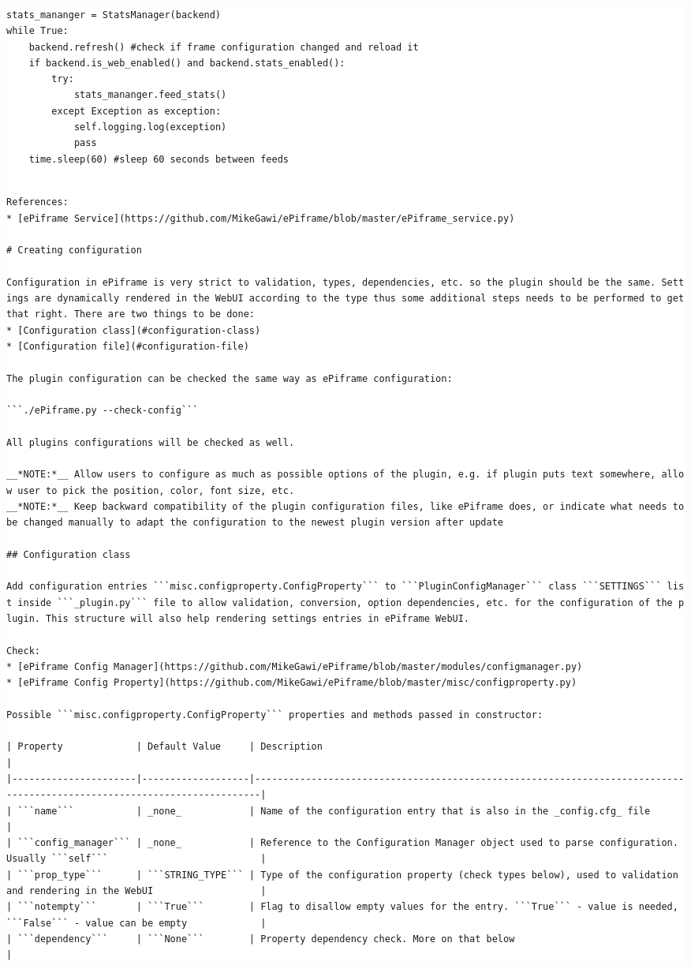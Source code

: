 	stats_mananger = StatsManager(backend)
	while True:
		backend.refresh() #check if frame configuration changed and reload it
		if backend.is_web_enabled() and backend.stats_enabled():
			try:
				stats_mananger.feed_stats()
			except Exception as exception:
				self.logging.log(exception)
				pass		
		time.sleep(60) #sleep 60 seconds between feeds
```

References:
* [ePiframe Service](https://github.com/MikeGawi/ePiframe/blob/master/ePiframe_service.py)

# Creating configuration

Configuration in ePiframe is very strict to validation, types, dependencies, etc. so the plugin should be the same. Settings are dynamically rendered in the WebUI according to the type thus some additional steps needs to be performed to get that right. There are two things to be done:
* [Configuration class](#configuration-class)
* [Configuration file](#configuration-file)

The plugin configuration can be checked the same way as ePiframe configuration:

```./ePiframe.py --check-config```

All plugins configurations will be checked as well.

__*NOTE:*__ Allow users to configure as much as possible options of the plugin, e.g. if plugin puts text somewhere, allow user to pick the position, color, font size, etc.
__*NOTE:*__ Keep backward compatibility of the plugin configuration files, like ePiframe does, or indicate what needs to be changed manually to adapt the configuration to the newest plugin version after update

## Configuration class

Add configuration entries ```misc.configproperty.ConfigProperty``` to ```PluginConfigManager``` class ```SETTINGS``` list inside ```_plugin.py``` file to allow validation, conversion, option dependencies, etc. for the configuration of the plugin. This structure will also help rendering settings entries in ePiframe WebUI.

Check:
* [ePiframe Config Manager](https://github.com/MikeGawi/ePiframe/blob/master/modules/configmanager.py)
* [ePiframe Config Property](https://github.com/MikeGawi/ePiframe/blob/master/misc/configproperty.py)

Possible ```misc.configproperty.ConfigProperty``` properties and methods passed in constructor:

| Property             | Default Value     | Description                                                                                                             |
|----------------------|-------------------|-------------------------------------------------------------------------------------------------------------------------|
| ```name```           | _none_            | Name of the configuration entry that is also in the _config.cfg_ file                                                   |
| ```config_manager``` | _none_            | Reference to the Configuration Manager object used to parse configuration. Usually ```self```                           |
| ```prop_type```      | ```STRING_TYPE``` | Type of the configuration property (check types below), used to validation and rendering in the WebUI                   |
| ```notempty```       | ```True```        | Flag to disallow empty values for the entry. ```True``` - value is needed, ```False``` - value can be empty             |
| ```dependency```     | ```None```        | Property dependency check. More on that below                                                                           |
```